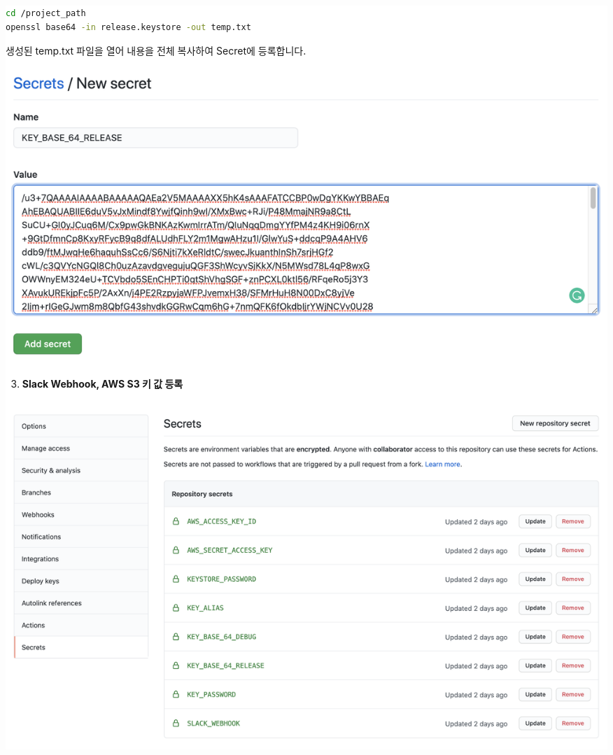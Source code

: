 ```bash
cd /project_path
openssl base64 -in release.keystore -out temp.txt
```

생성된 temp.txt 파일을 열어 내용을 전체 복사하여 Secret에 등록합니다.

![](/assets/image/posts/2020-12-30-actions-05.png)

3. **Slack Webhook, AWS S3 키 값 등록**

![](/assets/image/posts/2020-12-30-actions-06.png)
